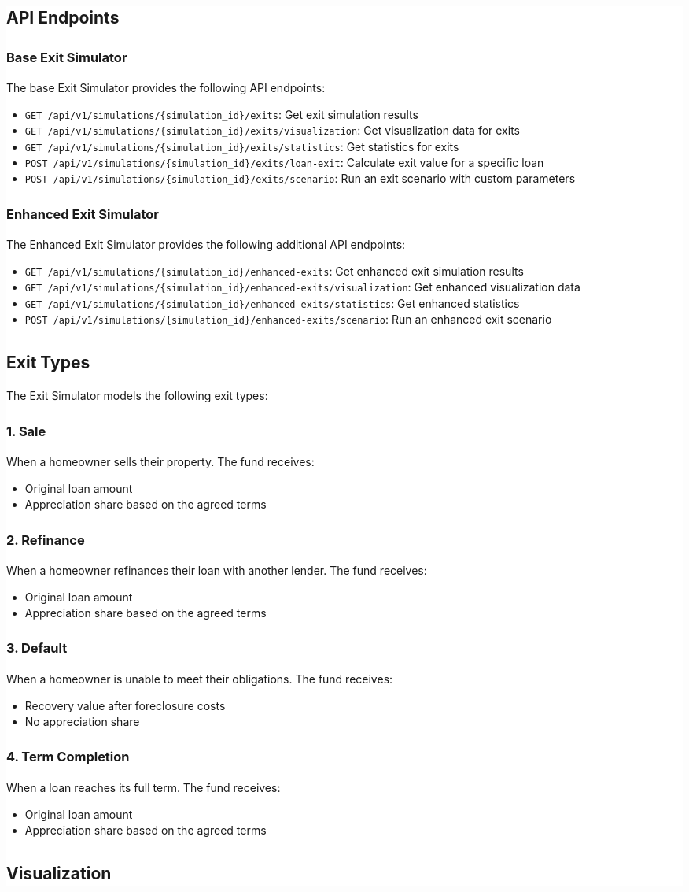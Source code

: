 ## API Endpoints

### Base Exit Simulator

The base Exit Simulator provides the following API endpoints:

- `GET /api/v1/simulations/{simulation_id}/exits`: Get exit simulation results
- `GET /api/v1/simulations/{simulation_id}/exits/visualization`: Get visualization data for exits
- `GET /api/v1/simulations/{simulation_id}/exits/statistics`: Get statistics for exits
- `POST /api/v1/simulations/{simulation_id}/exits/loan-exit`: Calculate exit value for a specific loan
- `POST /api/v1/simulations/{simulation_id}/exits/scenario`: Run an exit scenario with custom parameters

### Enhanced Exit Simulator

The Enhanced Exit Simulator provides the following additional API endpoints:

- `GET /api/v1/simulations/{simulation_id}/enhanced-exits`: Get enhanced exit simulation results
- `GET /api/v1/simulations/{simulation_id}/enhanced-exits/visualization`: Get enhanced visualization data
- `GET /api/v1/simulations/{simulation_id}/enhanced-exits/statistics`: Get enhanced statistics
- `POST /api/v1/simulations/{simulation_id}/enhanced-exits/scenario`: Run an enhanced exit scenario

## Exit Types

The Exit Simulator models the following exit types:

### 1. Sale
When a homeowner sells their property. The fund receives:
- Original loan amount
- Appreciation share based on the agreed terms

### 2. Refinance
When a homeowner refinances their loan with another lender. The fund receives:
- Original loan amount
- Appreciation share based on the agreed terms

### 3. Default
When a homeowner is unable to meet their obligations. The fund receives:
- Recovery value after foreclosure costs
- No appreciation share

### 4. Term Completion
When a loan reaches its full term. The fund receives:
- Original loan amount
- Appreciation share based on the agreed terms

## Visualization
